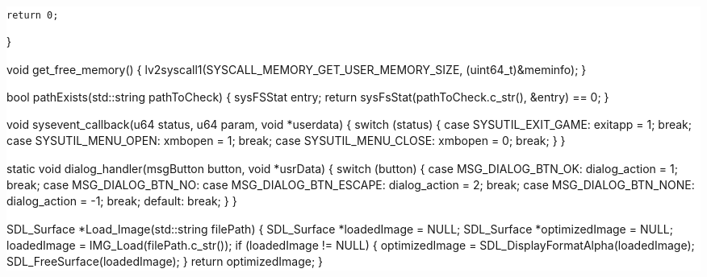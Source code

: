     return 0;
}

void get_free_memory()
{
    lv2syscall1(SYSCALL_MEMORY_GET_USER_MEMORY_SIZE, (uint64_t)&meminfo);
}

bool pathExists(std::string pathToCheck)
{
    sysFSStat entry;
    return sysFsStat(pathToCheck.c_str(), &entry) == 0;
}

void sysevent_callback(u64 status, u64 param, void *userdata)
{
    switch (status)
    {
    case SYSUTIL_EXIT_GAME:
        exitapp = 1;
        break;
    case SYSUTIL_MENU_OPEN:
        xmbopen = 1;
        break;
    case SYSUTIL_MENU_CLOSE:
        xmbopen = 0;
        break;
    }
}

static void dialog_handler(msgButton button, void *usrData)
{
    switch (button)
    {
    case MSG_DIALOG_BTN_OK:
        dialog_action = 1;
        break;
    case MSG_DIALOG_BTN_NO:
    case MSG_DIALOG_BTN_ESCAPE:
        dialog_action = 2;
        break;
    case MSG_DIALOG_BTN_NONE:
        dialog_action = -1;
        break;
    default:
        break;
    }
}

SDL_Surface *Load_Image(std::string filePath)
{
    SDL_Surface *loadedImage = NULL;
    SDL_Surface *optimizedImage = NULL;
    loadedImage = IMG_Load(filePath.c_str());
    if (loadedImage != NULL)
    {
        optimizedImage = SDL_DisplayFormatAlpha(loadedImage);
        SDL_FreeSurface(loadedImage);
    }
    return optimizedImage;
}
